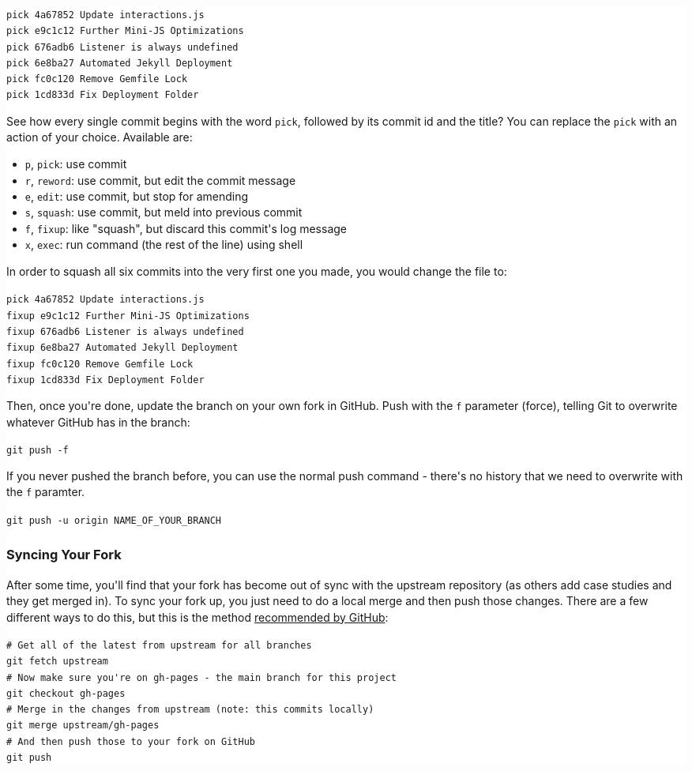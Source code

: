 ```
pick 4a67852 Update interactions.js
pick e9c1c12 Further Mini-JS Optimizations
pick 676adb6 Listener is always undefined
pick 6e8ba27 Automated Jekyll Deployment
pick fc0c120 Remove Gemfile Lock
pick 1cd833d Fix Deployment Folder
```

See how every single commit begins with the word `pick`, followed by its commit id and the title? You can replace the `pick` with an action of your choice. Available are:

 * `p`, `pick`: use commit
 * `r`, `reword`: use commit, but edit the commit message
 * `e`, `edit`: use commit, but stop for amending
 * `s`, `squash`: use commit, but meld into previous commit
 * `f`, `fixup`: like "squash", but discard this commit's log message
 * `x`, `exec`: run command (the rest of the line) using shell

In order to squash all six commits into the very first one you made, you would change the file to:

```
pick 4a67852 Update interactions.js
fixup e9c1c12 Further Mini-JS Optimizations
fixup 676adb6 Listener is always undefined
fixup 6e8ba27 Automated Jekyll Deployment
fixup fc0c120 Remove Gemfile Lock
fixup 1cd833d Fix Deployment Folder
```

Then, once you're done, update the branch on your own fork in GitHub. Push with the `f` parameter (force), telling Git to overwrite whatever GitHub has in the branch:

```
git push -f
```

If you never pushed the branch before, you can use the normal push command - there's no history that we need to overwrite with the `f` paramter.

```
git push -u origin NAME_OF_YOUR_BRANCH
```

### Syncing Your Fork

After some time, you'll find that your fork has become out of sync with the upstream repository (as others add case studies and they get merged in). To sync your fork up, you just need to do a local merge and then push those changes. There are a few different ways to do this, but this is the method [recommended by GitHub](https://help.github.com/articles/syncing-a-fork/):

```
# Get all of the latest from upstream for all branches
git fetch upstream
# Now make sure you're on gh-pages - the main branch for this project
git checkout gh-pages
# Merge in the changes from upstream (note: this commits locally)
git merge upstream/gh-pages
# And then push those to your fork on GitHub
git push
```
